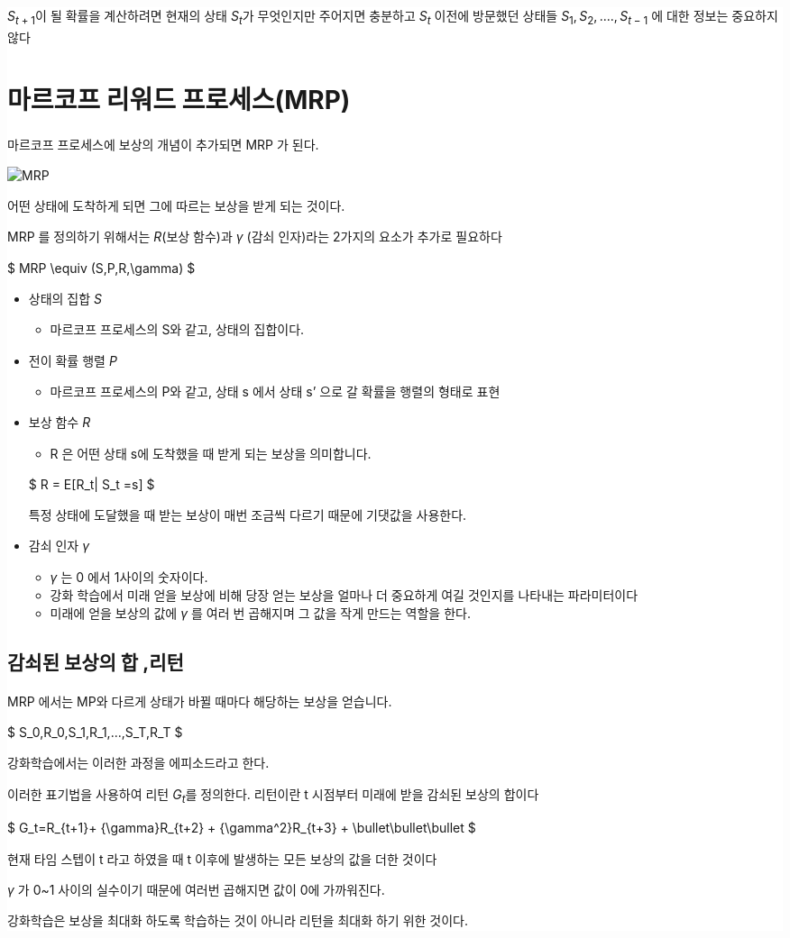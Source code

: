 $S_{t+1}$이 될 확률을 계산하려면 현재의 상태 $S_t$가 무엇인지만 주어지면 충분하고 $S_t$ 이전에 방문했던 상태들 $S_1,S_2,....,S_{t-1}$ 에 대한 정보는 중요하지 않다

# 마르코프 리워드 프로세스(MRP)

마르코프 프로세스에 보상의 개념이 추가되면 MRP 가 된다.

![MRP](/assets/images/posts_img/2023-03-25-MDP/MRP.png)

어떤 상태에 도착하게 되면 그에 따르는 보상을 받게 되는 것이다.

MRP 를 정의하기 위해서는 $R$(보상 함수)과 $\gamma$ (감쇠 인자)라는 2가지의 요소가 추가로 필요하다

$
MRP \equiv (S,P,R,\gamma)
$

- 상태의 집합 $S$
    - 마르코프 프로세스의 S와 같고, 상태의 집합이다.
- 전이 확률 행렬 $P$
    - 마르코프 프로세스의 P와 같고, 상태 s 에서 상태 s’ 으로 갈 확률을 행렬의 형태로 표현
- 보상 함수 $R$
    - R 은 어떤 상태 s에 도착했을 때 받게 되는 보상을 의미합니다.
    
    $
    R = E[R_t| S_t =s]
    $
   
    특정 상태에 도달했을 때 받는 보상이 매번 조금씩 다르기 때문에 기댓값을 사용한다.
    
- 감쇠 인자 $\gamma$
    - $\gamma$ 는 0 에서 1사이의 숫자이다.
    - 강화 학습에서 미래 얻을 보상에 비해 당장 얻는 보상을 얼마나 더 중요하게 여길 것인지를 나타내는 파라미터이다
    - 미래에 얻을 보상의 값에 $\gamma$  를 여러 번 곱해지며 그 값을 작게 만드는 역할을 한다.

## 감쇠된 보상의 합 ,리턴

MRP 에서는 MP와 다르게 상태가 바뀔 때마다 해당하는 보상을 얻습니다.

$
S_0,R_0,S_1,R_1,...,S_T,R_T
$

강화학습에서는 이러한 과정을 에피소드라고 한다.

이러한 표기법을 사용하여 리턴 $G_t$를 정의한다. 리턴이란 t 시점부터 미래에 받을 감쇠된 보상의 합이다

$
G_t=R_{t+1}+ {\gamma}R_{t+2} + {\gamma^2}R_{t+3} + \bullet\bullet\bullet
$

현재 타임 스텝이 t 라고 하였을 때 t 이후에 발생하는 모든 보상의 값을 더한 것이다

$\gamma$  가 0~1 사이의 실수이기 때문에 여러번 곱해지면 값이 0에 가까워진다.

강화학습은 보상을 최대화 하도록 학습하는 것이 아니라 리턴을 최대화 하기 위한 것이다.
